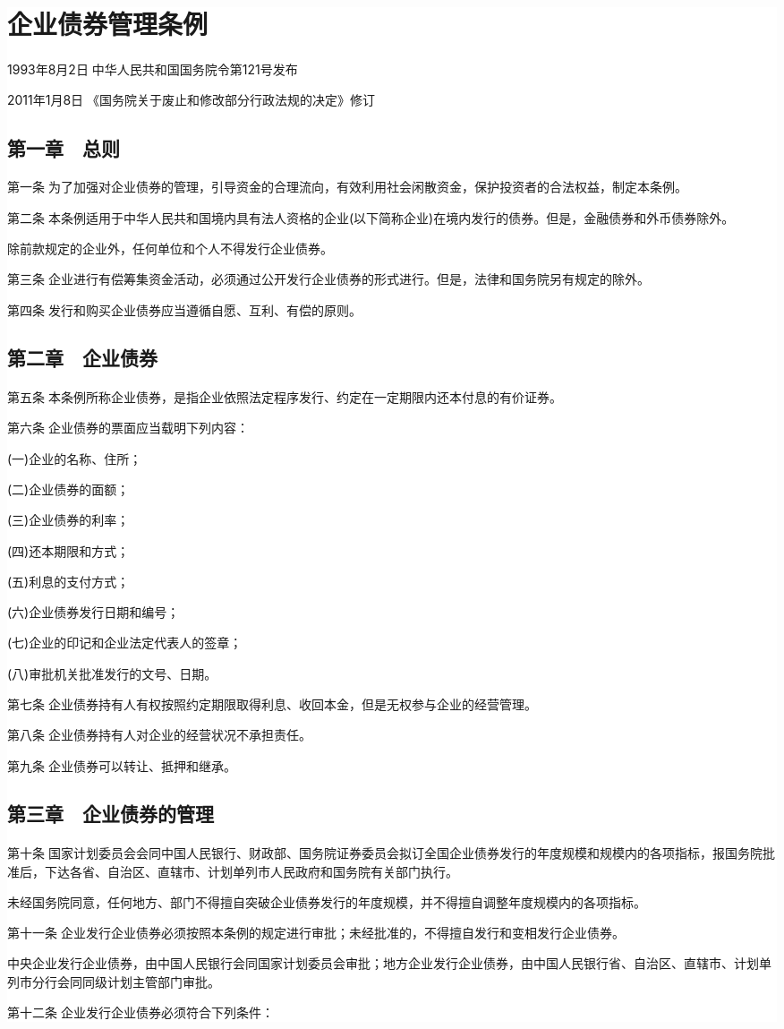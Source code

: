 # 企业债券管理条例

1993年8月2日 中华人民共和国国务院令第121号发布

2011年1月8日 《国务院关于废止和修改部分行政法规的决定》修订



## 第一章　总则

第一条 为了加强对企业债券的管理，引导资金的合理流向，有效利用社会闲散资金，保护投资者的合法权益，制定本条例。

第二条 本条例适用于中华人民共和国境内具有法人资格的企业(以下简称企业)在境内发行的债券。但是，金融债券和外币债券除外。

除前款规定的企业外，任何单位和个人不得发行企业债券。

第三条 企业进行有偿筹集资金活动，必须通过公开发行企业债券的形式进行。但是，法律和国务院另有规定的除外。

第四条 发行和购买企业债券应当遵循自愿、互利、有偿的原则。

## 第二章　企业债券

第五条 本条例所称企业债券，是指企业依照法定程序发行、约定在一定期限内还本付息的有价证券。

第六条 企业债券的票面应当载明下列内容：

(一)企业的名称、住所；

(二)企业债券的面额；

(三)企业债券的利率；

(四)还本期限和方式；

(五)利息的支付方式；

(六)企业债券发行日期和编号；

(七)企业的印记和企业法定代表人的签章；

(八)审批机关批准发行的文号、日期。

第七条 企业债券持有人有权按照约定期限取得利息、收回本金，但是无权参与企业的经营管理。

第八条 企业债券持有人对企业的经营状况不承担责任。

第九条 企业债券可以转让、抵押和继承。

## 第三章　企业债券的管理

第十条 国家计划委员会会同中国人民银行、财政部、国务院证券委员会拟订全国企业债券发行的年度规模和规模内的各项指标，报国务院批准后，下达各省、自治区、直辖市、计划单列市人民政府和国务院有关部门执行。

未经国务院同意，任何地方、部门不得擅自突破企业债券发行的年度规模，并不得擅自调整年度规模内的各项指标。

第十一条 企业发行企业债券必须按照本条例的规定进行审批；未经批准的，不得擅自发行和变相发行企业债券。

中央企业发行企业债券，由中国人民银行会同国家计划委员会审批；地方企业发行企业债券，由中国人民银行省、自治区、直辖市、计划单列市分行会同同级计划主管部门审批。

第十二条 企业发行企业债券必须符合下列条件：
